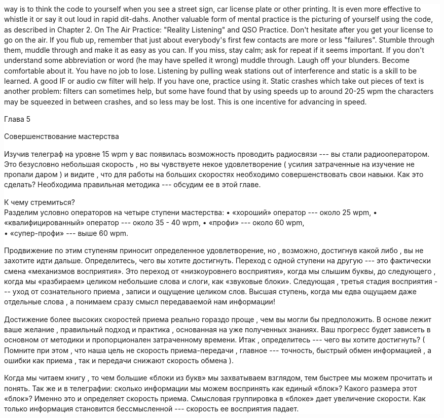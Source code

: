 way is to think the code to yourself when you see a street sign, car license plate or other printing.
It is even more effective to whistle it or say it out loud in rapid dit-dahs. Another valuable form of
mental practice is the picturing of yourself using the code, as described in Chapter 2.
On The Air Practice: "Reality Listening" and QSO Practice. Don't hesitate after you get your
license to go on the air. If you flub up, remember that just about everybody's first few contacts are
more or less "failures". Stumble through them, muddle through and make it as easy as you can.
If you miss, stay calm; ask for repeat if it seems important. If you don't understand some
abbreviation or word (he may have spelled it wrong) muddle through. Laugh off your blunders.
Become comfortable about it. You have no job to lose. Listening by pulling weak stations out of
interference and static is a skill to be learned. A good IF or audio cw filter will help. If you have
one, practice using it. Static crashes which take out pieces of text is another problem: filters can
sometimes help, but some have found that by using speeds up to around 20-25 wpm the characters
may be squeezed in between crashes, and so less may be lost. This is one incentive for advancing
in speed.

Глава 5

Совершенствование мастерства


 
Изучив телеграф на уровне 15 wpm у вас появилась возможность проводить радиосвязи --- вы стали радиооператором.
Это безусловно небольшая скорость , но вы чувствуете некое удовлетворение ( усилия затраченные на изучение не пропали даром ) и видите , что для работы на больших скоростях необходимо совершенствовать свои навыки. Как это сделать? Необходима правильная методика --- обсудим ее в этой главе. 

К чему стремиться?  
  Разделим условно операторов на четыре ступени мастерства: 
•	«хороший» оператор --- около 25 wpm,
•	«квалифицированный» оператор --- около 35 - 40 wpm, 
•	«профи»  ---  около 60 wpm,  
•	«супер-профи»  --- выше 60 wpm.

   Продвижение по этим ступеням приносит определенное удовлетворение, но , возможно, достигнув какой либо , вы не захотите идти дальше. Определитесь, чего вы хотите достигнуть.
Переход с одной ступени на другую --- это фактически смена «механизмов восприятия». Это переход от «низкоуровнего восприятия», когда мы слышим буквы, до следующего , когда мы «разбираем» целиком небольшие слова и слоги, как «звуковые блоки». Следующая , третья стадия восприятия --- уход от сознательного приема , записи и  ощущение целиком слов. Высшая ступень,  когда мы едва ощущаем даже отдельные слова , а понимаем сразу смысл передаваемой нам информации! 

  Достижение более высоких скоростей приема реально гораздо проще , чем вы могли бы предположить. В основе лежит ваше желание , правильный подход и практика , основанная на уже полученных знаниях. Ваш прогресс будет зависеть в основном от методики и пропорционален затраченному времени. Итак , определитесь --- чего вы хотите достигнуть? ( Помните при этом , что наша цель не скорость приема-передачи , главное --- точность, быстрый обмен информацией , а ошибки как приема , так и передачи снижают скорость обмена ). 

  Когда мы читаем книгу , то чем большие «блоки из букв» мы захватываем взглядом, тем быстрее мы можем прочитать и понять. Так же и в телеграфии: сколько информации мы можем воспринять  как единый «блок»? Какого размера этот «блок»? Именно это и определяет скорость приема. Смысловая группировка в «блоке» дает увеличение скорости. Как только информация становится бессмысленной --- скорость ее восприятия падает. 
  